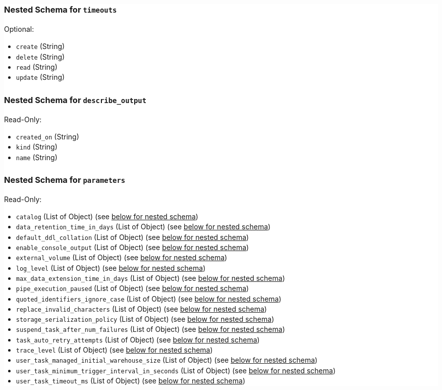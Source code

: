 <a id="nestedblock--timeouts"></a>
### Nested Schema for `timeouts`

Optional:

- `create` (String)
- `delete` (String)
- `read` (String)
- `update` (String)


<a id="nestedatt--describe_output"></a>
### Nested Schema for `describe_output`

Read-Only:

- `created_on` (String)
- `kind` (String)
- `name` (String)


<a id="nestedatt--parameters"></a>
### Nested Schema for `parameters`

Read-Only:

- `catalog` (List of Object) (see [below for nested schema](#nestedobjatt--parameters--catalog))
- `data_retention_time_in_days` (List of Object) (see [below for nested schema](#nestedobjatt--parameters--data_retention_time_in_days))
- `default_ddl_collation` (List of Object) (see [below for nested schema](#nestedobjatt--parameters--default_ddl_collation))
- `enable_console_output` (List of Object) (see [below for nested schema](#nestedobjatt--parameters--enable_console_output))
- `external_volume` (List of Object) (see [below for nested schema](#nestedobjatt--parameters--external_volume))
- `log_level` (List of Object) (see [below for nested schema](#nestedobjatt--parameters--log_level))
- `max_data_extension_time_in_days` (List of Object) (see [below for nested schema](#nestedobjatt--parameters--max_data_extension_time_in_days))
- `pipe_execution_paused` (List of Object) (see [below for nested schema](#nestedobjatt--parameters--pipe_execution_paused))
- `quoted_identifiers_ignore_case` (List of Object) (see [below for nested schema](#nestedobjatt--parameters--quoted_identifiers_ignore_case))
- `replace_invalid_characters` (List of Object) (see [below for nested schema](#nestedobjatt--parameters--replace_invalid_characters))
- `storage_serialization_policy` (List of Object) (see [below for nested schema](#nestedobjatt--parameters--storage_serialization_policy))
- `suspend_task_after_num_failures` (List of Object) (see [below for nested schema](#nestedobjatt--parameters--suspend_task_after_num_failures))
- `task_auto_retry_attempts` (List of Object) (see [below for nested schema](#nestedobjatt--parameters--task_auto_retry_attempts))
- `trace_level` (List of Object) (see [below for nested schema](#nestedobjatt--parameters--trace_level))
- `user_task_managed_initial_warehouse_size` (List of Object) (see [below for nested schema](#nestedobjatt--parameters--user_task_managed_initial_warehouse_size))
- `user_task_minimum_trigger_interval_in_seconds` (List of Object) (see [below for nested schema](#nestedobjatt--parameters--user_task_minimum_trigger_interval_in_seconds))
- `user_task_timeout_ms` (List of Object) (see [below for nested schema](#nestedobjatt--parameters--user_task_timeout_ms))
